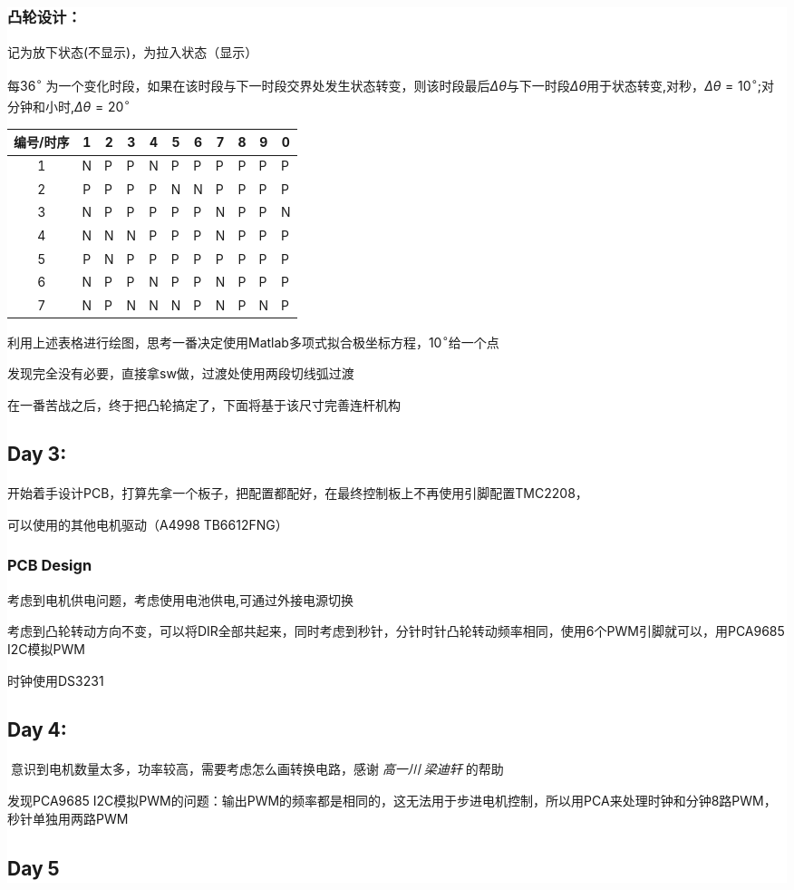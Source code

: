 ### 凸轮设计：

记为放下状态(不显示)，为拉入状态（显示）

每$36^{\circ}$ 为一个变化时段，如果在该时段与下一时段交界处发生状态转变，则该时段最后$\Delta \theta$与下一时段$\Delta \theta$用于状态转变,对秒，$\Delta \theta = 10^{\circ}$;对分钟和小时,$\Delta \theta = 20^{\circ}$

| 编号/时序 |  1   | 2    | 3    | 4    | 5    | 6    | 7    | 8    | 9    | 0    |
| :-------: | :--: | ---- | ---- | ---- | ---- | ---- | ---- | ---- | ---- | ---- |
|     1     |  N   | P    | P    | N    | P    | P    | P    | P    | P    | P    |
|     2     |  P   | P    | P    | P    | N    | N    | P    | P    | P    | P    |
|     3     |  N   | P    | P    | P    | P    | P    | N    | P    | P    | N    |
|     4     |  N   | N    | N    | P    | P    | P    | N    | P    | P    | P    |
|     5     |  P   | N    | P    | P    | P    | P    | P    | P    | P    | P    |
|     6     |  N   | P    | P    | N    | P    | P    | N    | P    | P    | P    |
|     7     |  N   | P    | N    | N    | N    | P    | N    | P    | N    | P    |



利用上述表格进行绘图，思考一番决定使用Matlab多项式拟合极坐标方程，$10^{\circ}$给一个点

发现完全没有必要，直接拿sw做，过渡处使用两段切线弧过渡

在一番苦战之后，终于把凸轮搞定了，下面将基于该尺寸完善连杆机构



## Day 3:

开始着手设计PCB，打算先拿一个板子，把配置都配好，在最终控制板上不再使用引脚配置TMC2208，

可以使用的其他电机驱动（A4998 TB6612FNG）

### PCB Design

考虑到电机供电问题，考虑使用电池供电,可通过外接电源切换

考虑到凸轮转动方向不变，可以将DIR全部共起来，同时考虑到秒针，分针时针凸轮转动频率相同，使用6个PWM引脚就可以，用PCA9685 I2C模拟PWM

时钟使用DS3231



## Day 4:

 意识到电机数量太多，功率较高，需要考虑怎么画转换电路，感谢 *高一川 梁迪轩* 的帮助

发现PCA9685 I2C模拟PWM的问题：输出PWM的频率都是相同的，这无法用于步进电机控制，所以用PCA来处理时钟和分钟8路PWM，秒针单独用两路PWM



## Day 5
